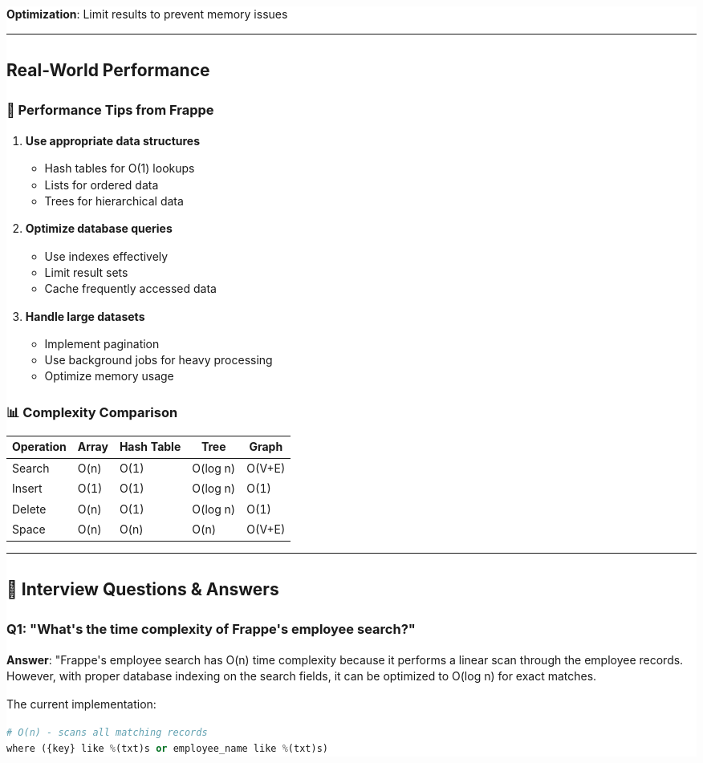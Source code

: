 ```python
```

**Optimization**: Limit results to prevent memory issues

---

## Real-World Performance

### 🚀 Performance Tips from Frappe

1. **Use appropriate data structures**

   - Hash tables for O(1) lookups
   - Lists for ordered data
   - Trees for hierarchical data

2. **Optimize database queries**

   - Use indexes effectively
   - Limit result sets
   - Cache frequently accessed data

3. **Handle large datasets**
   - Implement pagination
   - Use background jobs for heavy processing
   - Optimize memory usage

### 📊 Complexity Comparison

| Operation | Array | Hash Table | Tree     | Graph  |
| --------- | ----- | ---------- | -------- | ------ |
| Search    | O(n)  | O(1)       | O(log n) | O(V+E) |
| Insert    | O(1)  | O(1)       | O(log n) | O(1)   |
| Delete    | O(n)  | O(1)       | O(log n) | O(1)   |
| Space     | O(n)  | O(n)       | O(n)     | O(V+E) |

---

## 🎯 Interview Questions & Answers

### Q1: "What's the time complexity of Frappe's employee search?"

**Answer**: "Frappe's employee search has O(n) time complexity because it performs a linear scan through the employee records. However, with proper database indexing on the search fields, it can be optimized to O(log n) for exact matches.

The current implementation:

```python
# O(n) - scans all matching records
where ({key} like %(txt)s or employee_name like %(txt)s)
```
